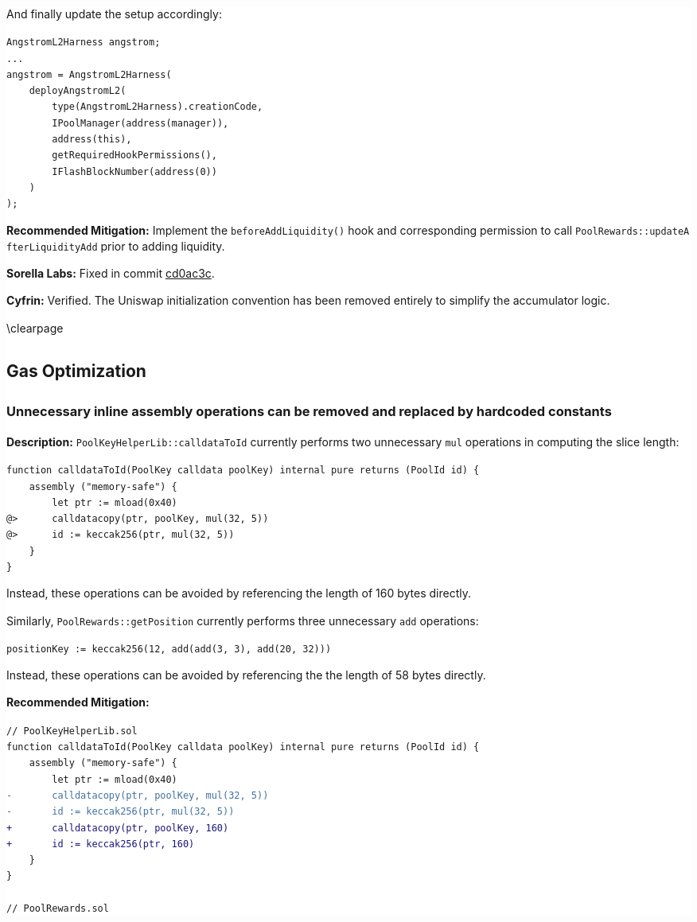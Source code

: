 
And finally update the setup accordingly:

```solidity
AngstromL2Harness angstrom;
...
angstrom = AngstromL2Harness(
    deployAngstromL2(
        type(AngstromL2Harness).creationCode,
        IPoolManager(address(manager)),
        address(this),
        getRequiredHookPermissions(),
        IFlashBlockNumber(address(0))
    )
);
```

**Recommended Mitigation:** Implement the `beforeAddLiquidity()` hook and corresponding permission to call `PoolRewards::updateAfterLiquidityAdd` prior to adding liquidity.

**Sorella Labs:** Fixed in commit [cd0ac3c](https://github.com/SorellaLabs/l2-angstrom/commit/cd0ac3c1e8ad9ac1fc80820cb130b981429ca13d).

**Cyfrin:** Verified. The Uniswap initialization convention has been removed entirely to simplify the accumulator logic.

\clearpage
## Gas Optimization


### Unnecessary inline assembly operations can be removed and replaced by hardcoded constants

**Description:** `PoolKeyHelperLib::calldataToId` currently performs two unnecessary `mul` operations in computing the slice length:

```solidity
function calldataToId(PoolKey calldata poolKey) internal pure returns (PoolId id) {
    assembly ("memory-safe") {
        let ptr := mload(0x40)
@>      calldatacopy(ptr, poolKey, mul(32, 5))
@>      id := keccak256(ptr, mul(32, 5))
    }
}
```

Instead, these operations can be avoided by referencing the length of 160 bytes directly.

Similarly, `PoolRewards::getPosition` currently performs three unnecessary `add` operations:

```solidity
positionKey := keccak256(12, add(add(3, 3), add(20, 32)))
```

Instead, these operations can be avoided by referencing the the length of 58 bytes directly.

**Recommended Mitigation:**
```diff
// PoolKeyHelperLib.sol
function calldataToId(PoolKey calldata poolKey) internal pure returns (PoolId id) {
    assembly ("memory-safe") {
        let ptr := mload(0x40)
-       calldatacopy(ptr, poolKey, mul(32, 5))
-       id := keccak256(ptr, mul(32, 5))
+       calldatacopy(ptr, poolKey, 160)
+       id := keccak256(ptr, 160)
    }
}

// PoolRewards.sol
```